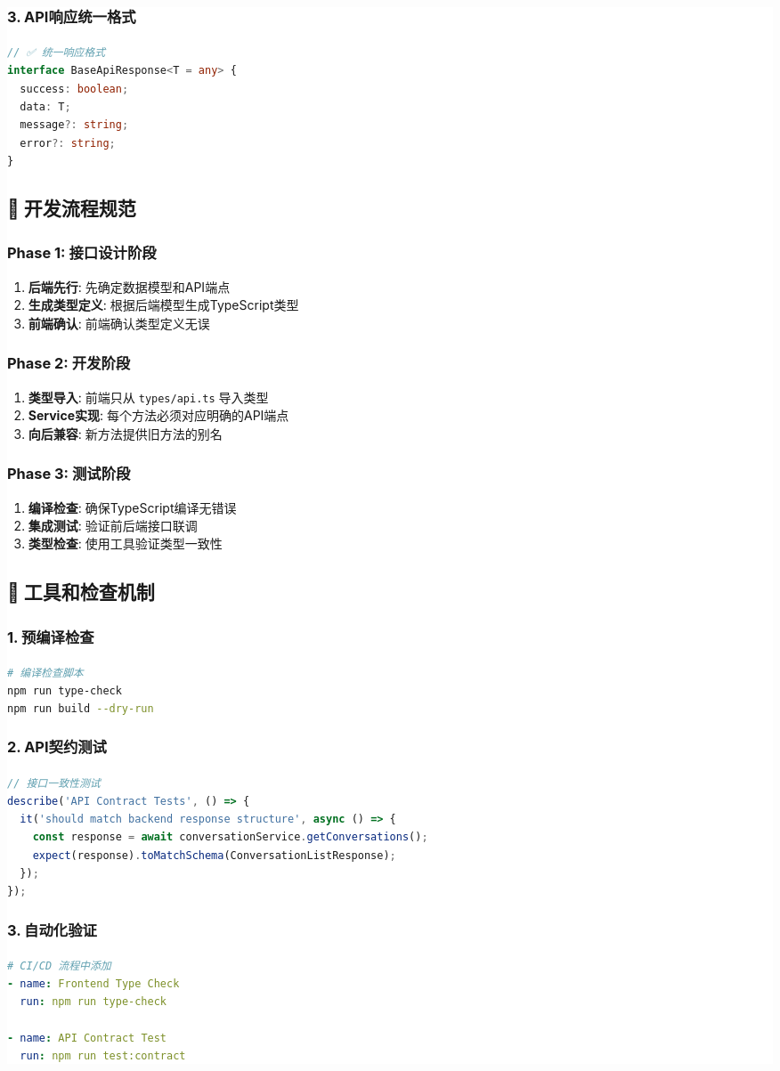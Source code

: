### 3. API响应统一格式
```typescript
// ✅ 统一响应格式
interface BaseApiResponse<T = any> {
  success: boolean;
  data: T;
  message?: string;
  error?: string;
}
```

## 📝 开发流程规范

### Phase 1: 接口设计阶段
1. **后端先行**: 先确定数据模型和API端点
2. **生成类型定义**: 根据后端模型生成TypeScript类型
3. **前端确认**: 前端确认类型定义无误

### Phase 2: 开发阶段
1. **类型导入**: 前端只从 `types/api.ts` 导入类型
2. **Service实现**: 每个方法必须对应明确的API端点
3. **向后兼容**: 新方法提供旧方法的别名

### Phase 3: 测试阶段
1. **编译检查**: 确保TypeScript编译无错误
2. **集成测试**: 验证前后端接口联调
3. **类型检查**: 使用工具验证类型一致性

## 🔧 工具和检查机制

### 1. 预编译检查
```bash
# 编译检查脚本
npm run type-check
npm run build --dry-run
```

### 2. API契约测试
```typescript
// 接口一致性测试
describe('API Contract Tests', () => {
  it('should match backend response structure', async () => {
    const response = await conversationService.getConversations();
    expect(response).toMatchSchema(ConversationListResponse);
  });
});
```

### 3. 自动化验证
```yaml
# CI/CD 流程中添加
- name: Frontend Type Check
  run: npm run type-check
  
- name: API Contract Test
  run: npm run test:contract
```
